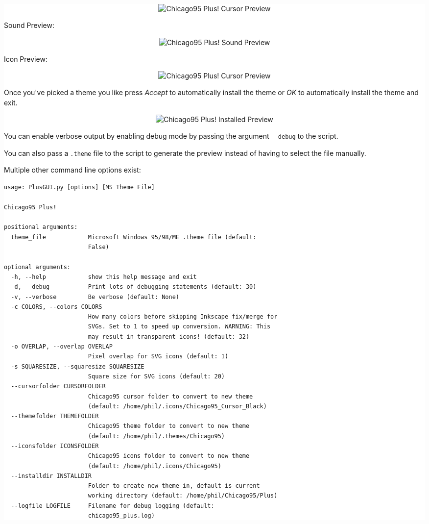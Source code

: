 <p align="center">
<img src="demo/demo_03_cursor_preview.gif" alt="Chicago95 Plus! Cursor Preview"/>
</p>

Sound Preview:

<p align="center">
<img src="demo/demo_04_preview_sounds.png" alt="Chicago95 Plus! Sound Preview"/>
</p>

Icon Preview:

<p align="center">
<img src="demo/demo_05_preview_icons.png" alt="Chicago95 Plus! Cursor Preview"/>
</p>

Once you've picked a theme you like press *Accept* to automatically install the theme or *OK* to automatically install the theme and exit.
<p align="center">
<img src="demo/demo_06.png" alt="Chicago95 Plus! Installed Preview"/>
</p>

You can enable verbose output by enabling debug mode by passing the argument `--debug` to the script.

You can also pass a `.theme` file to the script to generate the preview instead of having to select the file manually. 

Multiple other command line options exist:

```
usage: PlusGUI.py [options] [MS Theme File]

Chicago95 Plus!

positional arguments:
  theme_file            Microsoft Windows 95/98/ME .theme file (default:
                        False)

optional arguments:
  -h, --help            show this help message and exit
  -d, --debug           Print lots of debugging statements (default: 30)
  -v, --verbose         Be verbose (default: None)
  -c COLORS, --colors COLORS
                        How many colors before skipping Inkscape fix/merge for
                        SVGs. Set to 1 to speed up conversion. WARNING: This
                        may result in transparent icons! (default: 32)
  -o OVERLAP, --overlap OVERLAP
                        Pixel overlap for SVG icons (default: 1)
  -s SQUARESIZE, --squaresize SQUARESIZE
                        Square size for SVG icons (default: 20)
  --cursorfolder CURSORFOLDER
                        Chicago95 cursor folder to convert to new theme
                        (default: /home/phil/.icons/Chicago95_Cursor_Black)
  --themefolder THEMEFOLDER
                        Chicago95 theme folder to convert to new theme
                        (default: /home/phil/.themes/Chicago95)
  --iconsfolder ICONSFOLDER
                        Chicago95 icons folder to convert to new theme
                        (default: /home/phil/.icons/Chicago95)
  --installdir INSTALLDIR
                        Folder to create new theme in, default is current
                        working directory (default: /home/phil/Chicago95/Plus)
  --logfile LOGFILE     Filename for debug logging (default:
                        chicago95_plus.log)
```
